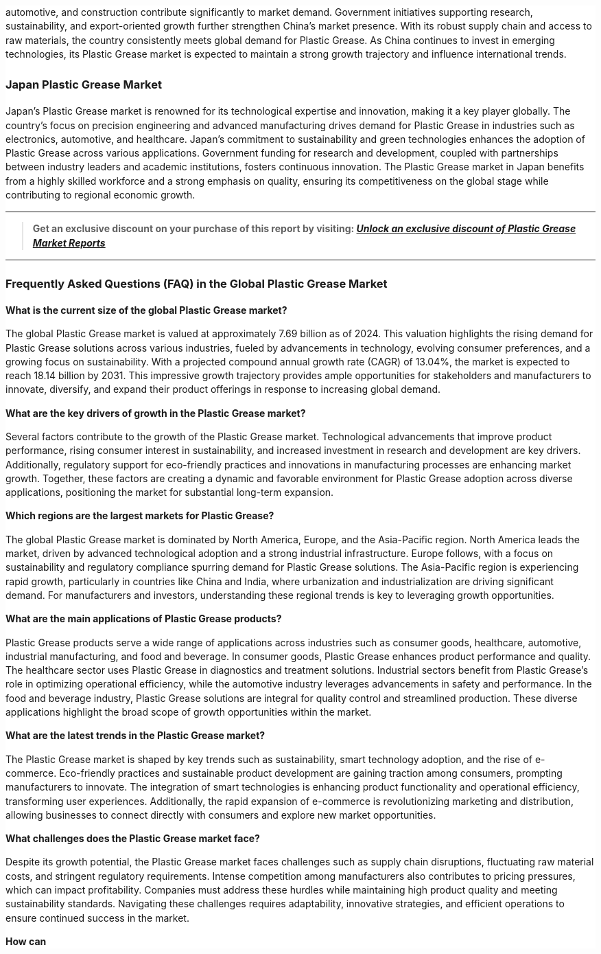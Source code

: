 automotive, and construction contribute significantly to market demand. Government initiatives supporting research, sustainability, and export-oriented growth further strengthen China&rsquo;s market presence. With its robust supply chain and access to raw materials, the country consistently meets global demand for Plastic Grease. As China continues to invest in emerging technologies, its Plastic Grease market is expected to maintain a strong growth trajectory and influence international trends.</p><h3>Japan Plastic Grease Market</h3><p>Japan&rsquo;s Plastic Grease market is renowned for its technological expertise and innovation, making it a key player globally. The country&rsquo;s focus on precision engineering and advanced manufacturing drives demand for Plastic Grease in industries such as electronics, automotive, and healthcare. Japan&rsquo;s commitment to sustainability and green technologies enhances the adoption of Plastic Grease across various applications. Government funding for research and development, coupled with partnerships between industry leaders and academic institutions, fosters continuous innovation. The Plastic Grease market in Japan benefits from a highly skilled workforce and a strong emphasis on quality, ensuring its competitiveness on the global stage while contributing to regional economic growth.</p><hr /><blockquote><p><strong>Get an exclusive discount on your purchase of this report by visiting: <em><a href="://marketresearchpulse.com/ask-for-discount/18283?utm_source=Github&amp;utm_medium=030">Unlock an exclusive discount of Plastic Grease Market Reports</a></em>&nbsp;</strong></p></blockquote><hr /><h3>Frequently Asked Questions (FAQ) in the Global Plastic Grease Market</h3><p><strong>What is the current size of the global Plastic Grease market?</strong></p><p>The global Plastic Grease market is valued at approximately 7.69 billion as of 2024. This valuation highlights the rising demand for Plastic Grease solutions across various industries, fueled by advancements in technology, evolving consumer preferences, and a growing focus on sustainability. With a projected compound annual growth rate (CAGR) of 13.04%, the market is expected to reach 18.14 billion by 2031. This impressive growth trajectory provides ample opportunities for stakeholders and manufacturers to innovate, diversify, and expand their product offerings in response to increasing global demand.</p><p><strong>What are the key drivers of growth in the Plastic Grease market?</strong></p><p>Several factors contribute to the growth of the Plastic Grease market. Technological advancements that improve product performance, rising consumer interest in sustainability, and increased investment in research and development are key drivers. Additionally, regulatory support for eco-friendly practices and innovations in manufacturing processes are enhancing market growth. Together, these factors are creating a dynamic and favorable environment for Plastic Grease adoption across diverse applications, positioning the market for substantial long-term expansion.</p><p><strong>Which regions are the largest markets for Plastic Grease?</strong></p><p>The global Plastic Grease market is dominated by North America, Europe, and the Asia-Pacific region. North America leads the market, driven by advanced technological adoption and a strong industrial infrastructure. Europe follows, with a focus on sustainability and regulatory compliance spurring demand for Plastic Grease solutions. The Asia-Pacific region is experiencing rapid growth, particularly in countries like China and India, where urbanization and industrialization are driving significant demand. For manufacturers and investors, understanding these regional trends is key to leveraging growth opportunities.</p><p><strong>What are the main applications of Plastic Grease products?</strong></p><p>Plastic Grease products serve a wide range of applications across industries such as consumer goods, healthcare, automotive, industrial manufacturing, and food and beverage. In consumer goods, Plastic Grease enhances product performance and quality. The healthcare sector uses Plastic Grease in diagnostics and treatment solutions. Industrial sectors benefit from Plastic Grease&rsquo;s role in optimizing operational efficiency, while the automotive industry leverages advancements in safety and performance. In the food and beverage industry, Plastic Grease solutions are integral for quality control and streamlined production. These diverse applications highlight the broad scope of growth opportunities within the market.</p><p><strong>What are the latest trends in the Plastic Grease market?</strong></p><p>The Plastic Grease market is shaped by key trends such as sustainability, smart technology adoption, and the rise of e-commerce. Eco-friendly practices and sustainable product development are gaining traction among consumers, prompting manufacturers to innovate. The integration of smart technologies is enhancing product functionality and operational efficiency, transforming user experiences. Additionally, the rapid expansion of e-commerce is revolutionizing marketing and distribution, allowing businesses to connect directly with consumers and explore new market opportunities.</p><p><strong>What challenges does the Plastic Grease market face?</strong></p><p>Despite its growth potential, the Plastic Grease market faces challenges such as supply chain disruptions, fluctuating raw material costs, and stringent regulatory requirements. Intense competition among manufacturers also contributes to pricing pressures, which can impact profitability. Companies must address these hurdles while maintaining high product quality and meeting sustainability standards. Navigating these challenges requires adaptability, innovative strategies, and efficient operations to ensure continued success in the market.</p><p><strong>How can